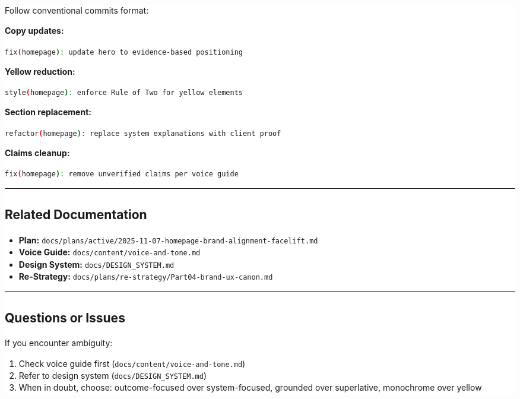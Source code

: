 Follow conventional commits format:

**Copy updates:**
```bash
fix(homepage): update hero to evidence-based positioning
```

**Yellow reduction:**
```bash
style(homepage): enforce Rule of Two for yellow elements
```

**Section replacement:**
```bash
refactor(homepage): replace system explanations with client proof
```

**Claims cleanup:**
```bash
fix(homepage): remove unverified claims per voice guide
```

---

## Related Documentation

- **Plan:** `docs/plans/active/2025-11-07-homepage-brand-alignment-facelift.md`
- **Voice Guide:** `docs/content/voice-and-tone.md`
- **Design System:** `docs/DESIGN_SYSTEM.md`
- **Re-Strategy:** `docs/plans/re-strategy/Part04-brand-ux-canon.md`

---

## Questions or Issues

If you encounter ambiguity:
1. Check voice guide first (`docs/content/voice-and-tone.md`)
2. Refer to design system (`docs/DESIGN_SYSTEM.md`)
3. When in doubt, choose: outcome-focused over system-focused, grounded over superlative, monochrome over yellow
